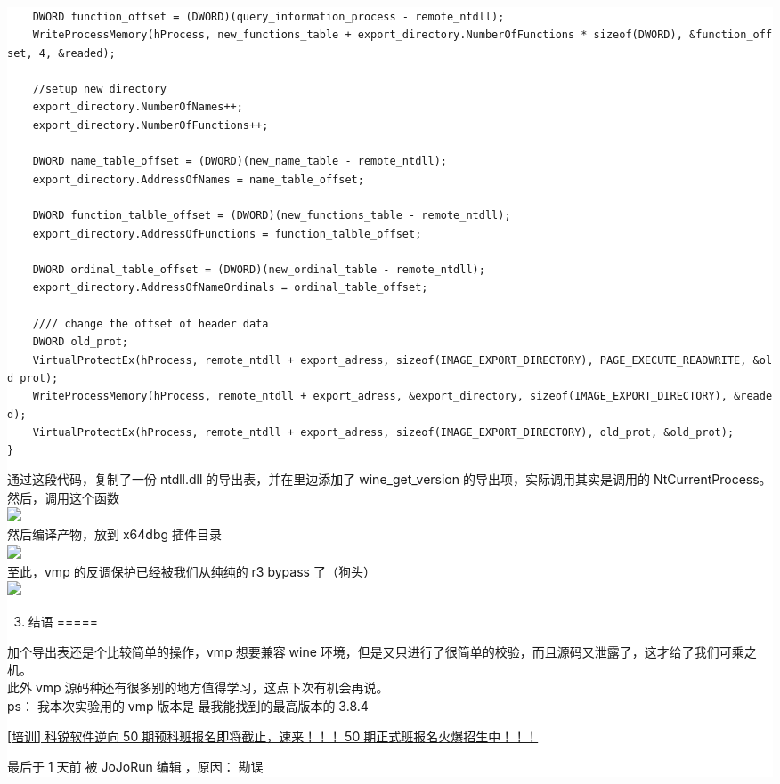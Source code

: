 ```
    DWORD function_offset = (DWORD)(query_information_process - remote_ntdll);
    WriteProcessMemory(hProcess, new_functions_table + export_directory.NumberOfFunctions * sizeof(DWORD), &function_offset, 4, &readed);
 
    //setup new directory
    export_directory.NumberOfNames++;
    export_directory.NumberOfFunctions++;
 
    DWORD name_table_offset = (DWORD)(new_name_table - remote_ntdll);
    export_directory.AddressOfNames = name_table_offset;
 
    DWORD function_talble_offset = (DWORD)(new_functions_table - remote_ntdll);
    export_directory.AddressOfFunctions = function_talble_offset;
 
    DWORD ordinal_table_offset = (DWORD)(new_ordinal_table - remote_ntdll);
    export_directory.AddressOfNameOrdinals = ordinal_table_offset;
 
    //// change the offset of header data
    DWORD old_prot;
    VirtualProtectEx(hProcess, remote_ntdll + export_adress, sizeof(IMAGE_EXPORT_DIRECTORY), PAGE_EXECUTE_READWRITE, &old_prot);
    WriteProcessMemory(hProcess, remote_ntdll + export_adress, &export_directory, sizeof(IMAGE_EXPORT_DIRECTORY), &readed);
    VirtualProtectEx(hProcess, remote_ntdll + export_adress, sizeof(IMAGE_EXPORT_DIRECTORY), old_prot, &old_prot);
} 
```

通过这段代码，复制了一份 ntdll.dll 的导出表，并在里边添加了 wine_get_version 的导出项，实际调用其实是调用的 NtCurrentProcess。  
然后，调用这个函数  
![](https://bbs.kanxue.com/upload/attach/202406/995602_79H3RYQMAUV7MPF.webp)  
然后编译产物，放到 x64dbg 插件目录  
![](https://bbs.kanxue.com/upload/attach/202406/995602_8RU83DNSR9JESKV.webp)  
至此，vmp 的反调保护已经被我们从纯纯的 r3 bypass 了（狗头）  
![](https://bbs.kanxue.com/upload/attach/202406/995602_E67GBBEVBRN6CAF.webp)

3. 结语
=====

加个导出表还是个比较简单的操作，vmp 想要兼容 wine 环境，但是又只进行了很简单的校验，而且源码又泄露了，这才给了我们可乘之机。  
此外 vmp 源码种还有很多别的地方值得学习，这点下次有机会再说。  
ps： 我本次实验用的 vmp 版本是 最我能找到的最高版本的 3.8.4

[[培训] 科锐软件逆向 50 期预科班报名即将截止，速来！！！ 50 期正式班报名火爆招生中！！！](https://mp.weixin.qq.com/s/HFghXQRTiTlk6oRKGotpHA)

最后于 1 天前 被 JoJoRun 编辑 ，原因： 勘误
